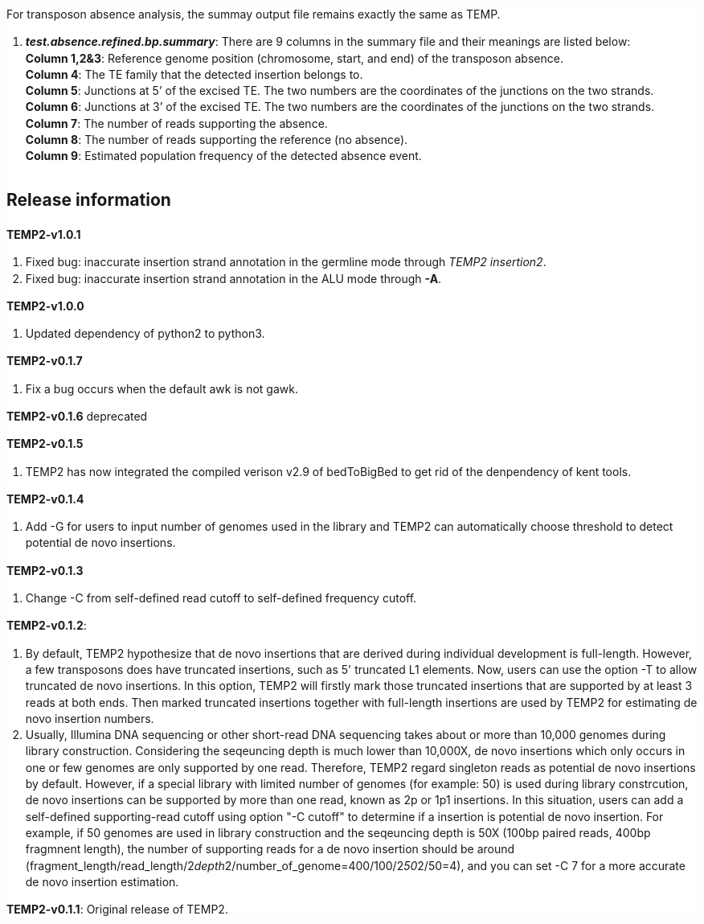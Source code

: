 For transposon absence analysis, the summay output file remains exactly the same as TEMP.    
1. **_test.absence.refined.bp.summary_**: There are 9 columns in the summary file and their meanings are listed below:  
   **Column 1,2&3**: Reference genome position (chromosome, start, and end) of the transposon absence.  
**Column 4**: The TE family that the detected insertion belongs to.  
**Column 5**: Junctions at 5’ of the excised TE. The two numbers are the coordinates of the junctions on the two strands.  
**Column 6**: Junctions at 3’ of the excised TE. The two numbers are the coordinates of the junctions on the two strands.  
**Column 7**: The number of reads supporting the absence.  
**Column 8**: The number of reads supporting the reference (no absence).  
**Column 9**: Estimated population frequency of the detected absence event.  
  
## Release information
**TEMP2-v1.0.1**
1. Fixed bug: inaccurate insertion strand annotation in the germline mode through *TEMP2 insertion2*.
1. Fixed bug: inaccurate insertion strand annotation in the ALU mode through **-A**.

**TEMP2-v1.0.0**
1. Updated dependency of python2 to python3.

**TEMP2-v0.1.7**
1. Fix a bug occurs when the default awk is not gawk.

**TEMP2-v0.1.6**
deprecated

**TEMP2-v0.1.5**
1. TEMP2 has now integrated the compiled verison v2.9 of bedToBigBed to get rid of the denpendency of kent tools.

**TEMP2-v0.1.4**
1. Add -G for users to input number of genomes used in the library and TEMP2 can automatically choose threshold to detect potential de novo insertions.

**TEMP2-v0.1.3**
1. Change -C from self-defined read cutoff to self-defined frequency cutoff.

**TEMP2-v0.1.2**:
1. By default, TEMP2 hypothesize that de novo insertions that are derived during individual development is full-length. However, a few transposons does have truncated insertions, such as 5' truncated L1 elements. Now, users can use the option -T to allow truncated de novo insertions. In this option, TEMP2 will firstly mark those truncated insertions that are supported by at least 3 reads at both ends. Then marked truncated insertions together with full-length insertions are used by TEMP2 for estimating de novo insertion numbers.
2. Usually, Illumina DNA sequencing or other short-read DNA sequencing takes about or more than 10,000 genomes during library construction. Considering the seqeuncing depth is much lower than 10,000X, de novo insertions which only occurs in one or few genomes are only supported by one read. Therefore, TEMP2 regard singleton reads as potential de novo insertions by default. However, if a special library with limited number of genomes (for example: 50) is used during library constrcution, de novo insertions can be supported by more than one read, known as 2p or 1p1 insertions. In this situation, users can add a self-defined supporting-read cutoff using option "-C cutoff" to determine if a insertion is potential de novo insertion. For example, if 50 genomes are used in library construction and the seqeuncing depth is 50X (100bp paired reads, 400bp fragmnent length), the number of supporting reads for a de novo insertion should be around  (fragment_length/read_length/2*depth*2/number_of_genome=400/100/2*50*2/50=4), and you can set -C 7 for a more accurate de novo insertion estimation.
  
**TEMP2-v0.1.1**:
Original release of TEMP2.
   
